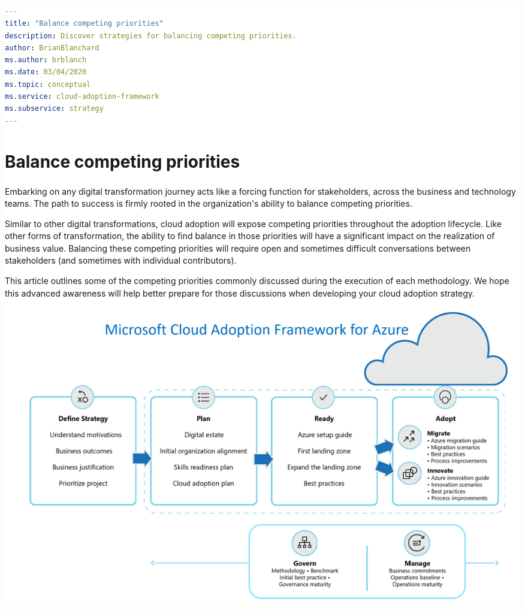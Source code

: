 ```yaml
---
title: "Balance competing priorities"
description: Discover strategies for balancing competing priorities.
author: BrianBlanchard
ms.author: brblanch
ms.date: 03/04/2020
ms.topic: conceptual
ms.service: cloud-adoption-framework
ms.subservice: strategy
---
```


# Balance competing priorities

Embarking on any digital transformation journey acts like a forcing function for stakeholders, across the business and technology teams. The path to success is firmly rooted in the organization's ability to balance competing priorities.

Similar to other digital transformations, cloud adoption will expose competing priorities throughout the adoption lifecycle. Like other forms of transformation, the ability to find balance in those priorities will have a significant impact on the realization of business value. Balancing these competing priorities will require open and sometimes difficult conversations between stakeholders (and sometimes with individual contributors).

This article outlines some of the competing priorities commonly discussed during the execution of each methodology. We hope this advanced awareness will help better prepare for those discussions when developing your cloud adoption strategy.



![Cloud adoption lifecycle overview](../_images/caf-overview.png)
